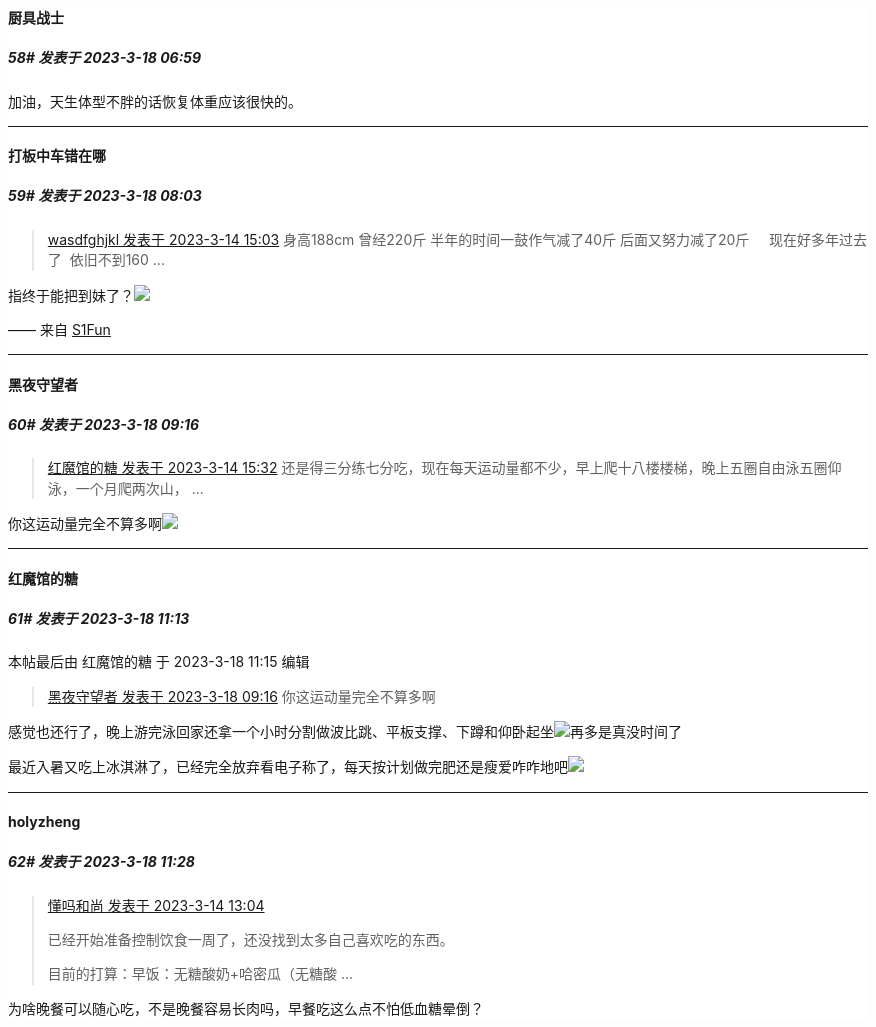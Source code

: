 ####  厨具战士  
##### 58#       发表于 2023-3-18 06:59

加油，天生体型不胖的话恢复体重应该很快的。

*****

####  打板中车错在哪  
##### 59#       发表于 2023-3-18 08:03

<blockquote><a href="httphttps://bbs.saraba1st.com/2b/forum.php?mod=redirect&amp;goto=findpost&amp;pid=60082310&amp;ptid=2124019" target="_blank">wasdfghjkl 发表于 2023-3-14 15:03</a>
身高188cm 曾经220斤 半年的时间一鼓作气减了40斤 后面又努力减了20斤     现在好多年过去了  依旧不到160 ...</blockquote>
指终于能把到妹了？<img src="https://static.saraba1st.com/image/smiley/face2017/045.png" referrerpolicy="no-referrer">

—— 来自 [S1Fun](https://s1fun.koalcat.com)

*****

####  黑夜守望者  
##### 60#       发表于 2023-3-18 09:16

<blockquote><a href="httphttps://bbs.saraba1st.com/2b/forum.php?mod=redirect&amp;goto=findpost&amp;pid=60082677&amp;ptid=2124019" target="_blank">红魔馆的糖 发表于 2023-3-14 15:32</a>
还是得三分练七分吃，现在每天运动量都不少，早上爬十八楼楼梯，晚上五圈自由泳五圈仰泳，一个月爬两次山， ...</blockquote>
你这运动量完全不算多啊<img src="https://static.saraba1st.com/image/smiley/face2017/068.png" referrerpolicy="no-referrer">


*****

####  红魔馆的糖  
##### 61#       发表于 2023-3-18 11:13

 本帖最后由 红魔馆的糖 于 2023-3-18 11:15 编辑 
<blockquote><a href="httphttps://bbs.saraba1st.com/2b/forum.php?mod=redirect&amp;goto=findpost&amp;pid=60129584&amp;ptid=2124019" target="_blank">黑夜守望者 发表于 2023-3-18 09:16</a>
你这运动量完全不算多啊</blockquote>
感觉也还行了，晚上游完泳回家还拿一个小时分割做波比跳、平板支撑、下蹲和仰卧起坐<img src="https://static.saraba1st.com/image/smiley/face2017/068.png" referrerpolicy="no-referrer">再多是真没时间了

最近入暑又吃上冰淇淋了，已经完全放弃看电子称了，每天按计划做完肥还是瘦爱咋咋地吧<img src="https://static.saraba1st.com/image/smiley/face2017/068.png" referrerpolicy="no-referrer">


*****

####  holyzheng  
##### 62#       发表于 2023-3-18 11:28

<blockquote><a href="httphttps://bbs.saraba1st.com/2b/forum.php?mod=redirect&amp;goto=findpost&amp;pid=60081059&amp;ptid=2124019" target="_blank">懂吗和尚 发表于 2023-3-14 13:04</a>

已经开始准备控制饮食一周了，还没找到太多自己喜欢吃的东西。

目前的打算：早饭：无糖酸奶+哈密瓜（无糖酸 ...</blockquote>
为啥晚餐可以随心吃，不是晚餐容易长肉吗，早餐吃这么点不怕低血糖晕倒？
